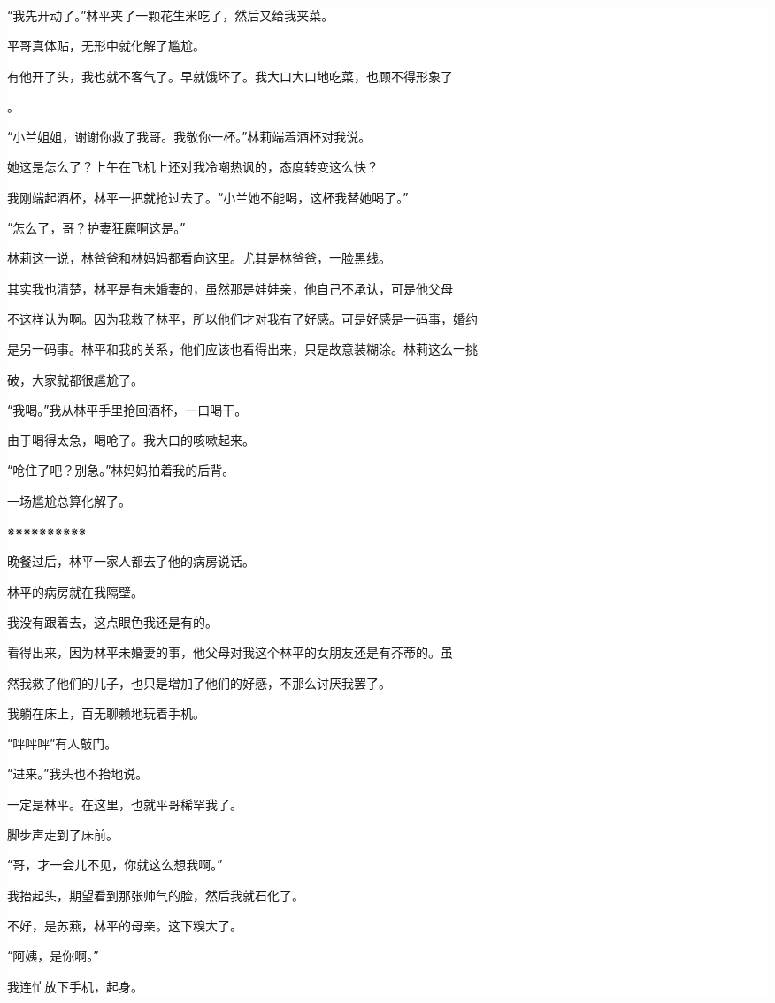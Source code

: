 “我先开动了。”林平夹了一颗花生米吃了，然后又给我夹菜。

平哥真体贴，无形中就化解了尴尬。

有他开了头，我也就不客气了。早就饿坏了。我大口大口地吃菜，也顾不得形象了

。

“小兰姐姐，谢谢你救了我哥。我敬你一杯。”林莉端着酒杯对我说。

她这是怎么了？上午在飞机上还对我冷嘲热讽的，态度转变这么快？

我刚端起酒杯，林平一把就抢过去了。“小兰她不能喝，这杯我替她喝了。”

“怎么了，哥？护妻狂魔啊这是。”

林莉这一说，林爸爸和林妈妈都看向这里。尤其是林爸爸，一脸黑线。

其实我也清楚，林平是有未婚妻的，虽然那是娃娃亲，他自己不承认，可是他父母

不这样认为啊。因为我救了林平，所以他们才对我有了好感。可是好感是一码事，婚约

是另一码事。林平和我的关系，他们应该也看得出来，只是故意装糊涂。林莉这么一挑

破，大家就都很尴尬了。

“我喝。”我从林平手里抢回酒杯，一口喝干。

由于喝得太急，喝呛了。我大口的咳嗽起来。

“呛住了吧？别急。”林妈妈拍着我的后背。

一场尴尬总算化解了。

※※※※※※※※※※

晚餐过后，林平一家人都去了他的病房说话。

林平的病房就在我隔壁。

我没有跟着去，这点眼色我还是有的。

看得出来，因为林平未婚妻的事，他父母对我这个林平的女朋友还是有芥蒂的。虽

然我救了他们的儿子，也只是增加了他们的好感，不那么讨厌我罢了。

我躺在床上，百无聊赖地玩着手机。

“呯呯呯”有人敲门。

“进来。”我头也不抬地说。

一定是林平。在这里，也就平哥稀罕我了。

脚步声走到了床前。

“哥，才一会儿不见，你就这么想我啊。”

我抬起头，期望看到那张帅气的脸，然后我就石化了。

不好，是苏燕，林平的母亲。这下糗大了。

“阿姨，是你啊。”

我连忙放下手机，起身。
